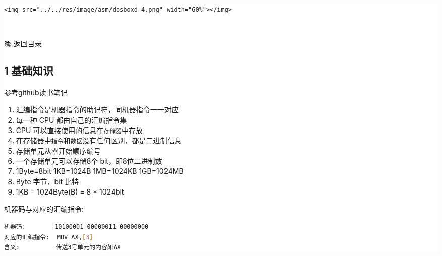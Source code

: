     <img src="../../res/image/asm/dosboxd-4.png" width="60%"></img>  
</div>
<br>

[:books: 返回目录](#目录)
## 1 基础知识
[参考github读书笔记](https://github.com/Ray-56/m-dream/issues/45)  

1. 汇编指令是机器指令的助记符，同机器指令一一对应
2. 每一种 CPU 都由自己的汇编指令集
3. CPU 可以直接使用的信息在`存储器`中存放
4. 在存储器中`指令`和`数据`没有任何区别，都是二进制信息
5. 存储单元从零开始顺序编号
6. 一个存储单元可以存储8个 bit，即8位二进制数
7. 1Byte=8bit 1KB=1024B 1MB=1024KB 1GB=1024MB
8. Byte 字节，bit 比特
9. 1KB = 1024Byte(B) = 8 * 1024bit  

机器码与对应的汇编指令:  
```sh
机器码:        10100001 00000011 00000000
对应的汇编指令:  MOV AX,[3]
含义:          传送3号单元的内容如AX
```
